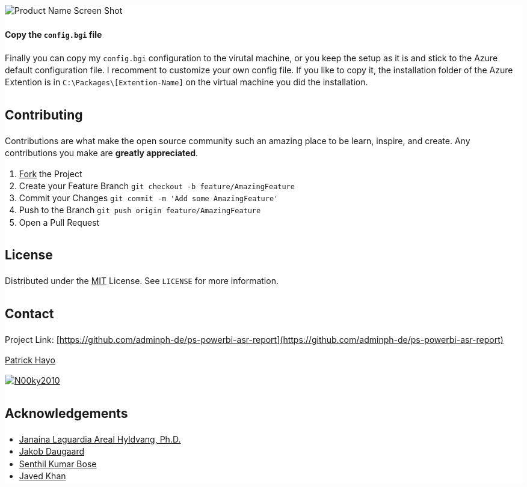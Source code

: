 ![Product Name Screen Shot][product-screenshot-1]

#### Copy the ``config.bgi`` file 
Finally you can copy my ``config.bgi`` configuration to the virutal machine, or you keep the setup as it is and stick to the Azure default configuration file. I recomment to customize your own config file. If you like to copy it, the installation folder of the Azure Extention is in ``C:\Packages\[Extention-Name]`` on the virtual machine you did the installation.


## Contributing

Contributions are what make the open source community such an amazing place to be learn, inspire, and create. Any contributions you make are **greatly appreciated**.

1. [Fork](https://docs.github.com/en/enterprise/2.13/user/articles/fork-a-repo) the Project
2. Create your Feature Branch `git checkout -b feature/AmazingFeature`
3. Commit your Changes `git commit -m 'Add some AmazingFeature'`
4. Push to the Branch `git push origin feature/AmazingFeature`
5. Open a Pull Request


## License

Distributed under the [MIT](https://choosealicense.com/licenses/mit/) License. See `LICENSE` for more information.

## Contact

Project Link: [https://github.com/adminph-de/ps-powerbi-asr-report](https://github.com/adminph-de/ps-powerbi-asr-report)

[Patrick Hayo](patrick.hayo@flsmidth.com)

[![N00ky2010](https://img.shields.io/twitter/follow/N00ky2010)](https://www.twitter.com/N00ky2010)


## Acknowledgements

* [Janaina Laguardia Areal Hyldvang, Ph.D.](https://www.linkedin.com/in/janainahyldvang/)
* [Jakob Daugaard](https://www.linkedin.com/in/jakobdaugaard/?locale=en_US)
* [Senthil Kumar Bose](https://www.linkedin.com/in/senthil-kumar-bose-6900582/)
* [Javed Khan](https://www.linkedin.com/in/javed-khan-674863164/)




[contributors-shield]: https://img.shields.io/github/contributors/adminph-de/ps-azure-bginfo.svg?style=flat-square
[contributors-url]: https://github.com/adminph-de/ps-azure-bginfo/graphs/contributors
[forks-shield]: https://img.shields.io/github/forks/adminph-de/ps-azure-bginfo.svg?style=flat-square
[forks-url]: https://github.com/adminph-de/ps-azure-bginfo/network/members
[stars-shield]: https://img.shields.io/github/stars/adminph-de/ps-azure-bginfo.svg?style=flat-square
[stars-url]: https://github.com/adminph-de/ps-azure-bginfo/stargazers
[issues-shield]: https://img.shields.io/github/issues/adminph-de/ps-azure-bginfo.svg?style=flat-square
[issues-url]: https://github.com/adminph-de/ps-azure-bginfo/issues
[license-shield]: https://img.shields.io/github/license/adminph-de/ps-azure-bginfo.svg?style=flat-square
[license-url]: https://github.com/adminph-de/ps-azure-bginfo/blob/master/LICENSE.txt
[linkedin-shield]: https://img.shields.io/badge/-LinkedIn-black.svg?style=flat-square&logo=linkedin&colorB=555
[linkedin-url]: https://www.linkedin.com/in/patrickhayo/?locale=en_US
[product-screenshot-1]: {{site.baseurl}}/assets/images/screenshot1.png
